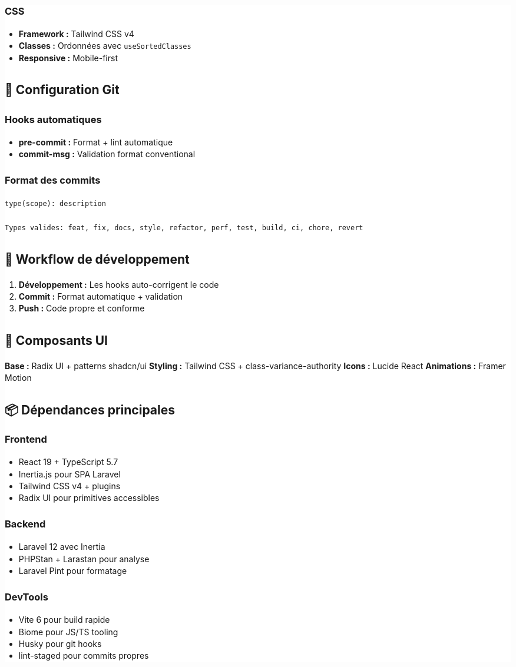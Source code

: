 ### CSS
- **Framework :** Tailwind CSS v4
- **Classes :** Ordonnées avec `useSortedClasses`
- **Responsive :** Mobile-first

## 🔧 Configuration Git

### Hooks automatiques
- **pre-commit :** Format + lint automatique
- **commit-msg :** Validation format conventional

### Format des commits
```
type(scope): description

Types valides: feat, fix, docs, style, refactor, perf, test, build, ci, chore, revert
```

## 🚀 Workflow de développement

1. **Développement :** Les hooks auto-corrigent le code
2. **Commit :** Format automatique + validation
3. **Push :** Code propre et conforme

## 🧩 Composants UI

**Base :** Radix UI + patterns shadcn/ui
**Styling :** Tailwind CSS + class-variance-authority
**Icons :** Lucide React
**Animations :** Framer Motion

## 📦 Dépendances principales

### Frontend
- React 19 + TypeScript 5.7
- Inertia.js pour SPA Laravel
- Tailwind CSS v4 + plugins
- Radix UI pour primitives accessibles

### Backend  
- Laravel 12 avec Inertia
- PHPStan + Larastan pour analyse
- Laravel Pint pour formatage

### DevTools
- Vite 6 pour build rapide
- Biome pour JS/TS tooling
- Husky pour git hooks
- lint-staged pour commits propres
